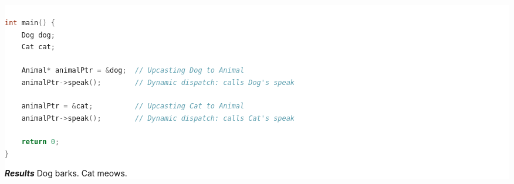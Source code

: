 ```cpp

int main() {
    Dog dog;
    Cat cat;

    Animal* animalPtr = &dog;  // Upcasting Dog to Animal
    animalPtr->speak();        // Dynamic dispatch: calls Dog's speak

    animalPtr = &cat;          // Upcasting Cat to Animal
    animalPtr->speak();        // Dynamic dispatch: calls Cat's speak

    return 0;
}

```

**_Results_**
Dog barks.
Cat meows.
